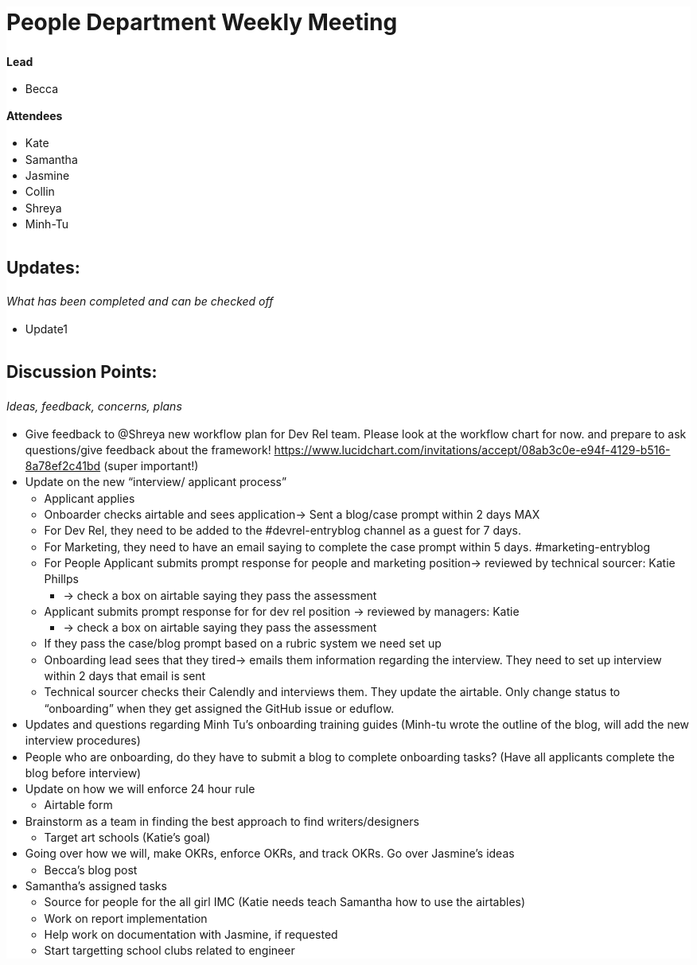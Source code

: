 # People Department Weekly Meeting

**Lead**
* Becca

**Attendees**
* Kate
* Samantha
* Jasmine
* Collin
* Shreya
* Minh-Tu 

## Updates:
*What has been completed and can be checked off*

* Update1

## Discussion Points:
*Ideas, feedback, concerns, plans*
* Give feedback to @Shreya new workflow plan for Dev Rel team. Please look at the workflow chart for now. and prepare to ask questions/give feedback about the framework! https://www.lucidchart.com/invitations/accept/08ab3c0e-e94f-4129-b516-8a78ef2c41bd (super important!) 
* Update on the new “interview/ applicant process” 
  * Applicant applies 
  * Onboarder checks airtable and sees application→ Sent a blog/case prompt within 2 days MAX 
  * For Dev Rel, they need to be added to the #devrel-entryblog channel as a guest for 7 days.
  * For Marketing, they need to have an email saying to complete the case prompt within 5 days. #marketing-entryblog 
  * For People Applicant submits prompt response for people and marketing position→ reviewed by technical sourcer: Katie Phillps 
    * → check a box on airtable saying they pass the assessment 
  * Applicant submits prompt response for for dev rel position → reviewed by managers: Katie 
    * → check a box on airtable saying they pass the assessment 
  * If they pass the case/blog prompt based on a rubric system we need set up 
  * Onboarding lead sees that they tired→ emails them information regarding the interview. They need to set up interview within 2 days that email is sent  
  * Technical sourcer checks their Calendly and interviews them. They update the airtable. Only change status to “onboarding” when they get assigned the GitHub issue or eduflow. 
* Updates and questions regarding Minh Tu’s  onboarding training guides (Minh-tu wrote the outline of the blog, will add the new interview procedures)
* People who are onboarding, do they have to submit a blog to complete onboarding tasks? (Have all applicants complete the blog before interview)
* Update on how we will enforce 24 hour rule
  * Airtable form 
* Brainstorm as a team in finding the best approach to find writers/designers 
  * Target art schools (Katie’s goal) 
* Going over how we will, make OKRs, enforce OKRs, and track OKRs. Go over Jasmine’s ideas
  * Becca’s blog post 
* Samantha’s assigned tasks
  * Source for people for the all girl IMC (Katie needs teach Samantha how to use the airtables) 
  * Work on report implementation 
  * Help work on documentation with Jasmine, if requested 
  * Start targetting school clubs related to engineer

